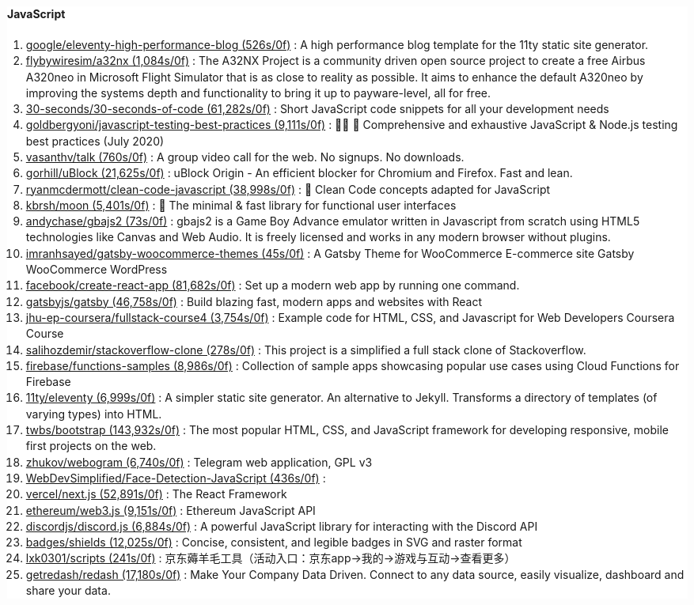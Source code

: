 #### JavaScript
1. [google/eleventy-high-performance-blog (526s/0f)](https://github.com/google/eleventy-high-performance-blog) : A high performance blog template for the 11ty static site generator.
2. [flybywiresim/a32nx (1,084s/0f)](https://github.com/flybywiresim/a32nx) : The A32NX Project is a community driven open source project to create a free Airbus A320neo in Microsoft Flight Simulator that is as close to reality as possible. It aims to enhance the default A320neo by improving the systems depth and functionality to bring it up to payware-level, all for free.
3. [30-seconds/30-seconds-of-code (61,282s/0f)](https://github.com/30-seconds/30-seconds-of-code) : Short JavaScript code snippets for all your development needs
4. [goldbergyoni/javascript-testing-best-practices (9,111s/0f)](https://github.com/goldbergyoni/javascript-testing-best-practices) : 📗🌐 🚢 Comprehensive and exhaustive JavaScript & Node.js testing best practices (July 2020)
5. [vasanthv/talk (760s/0f)](https://github.com/vasanthv/talk) : A group video call for the web. No signups. No downloads.
6. [gorhill/uBlock (21,625s/0f)](https://github.com/gorhill/uBlock) : uBlock Origin - An efficient blocker for Chromium and Firefox. Fast and lean.
7. [ryanmcdermott/clean-code-javascript (38,998s/0f)](https://github.com/ryanmcdermott/clean-code-javascript) : 🛁 Clean Code concepts adapted for JavaScript
8. [kbrsh/moon (5,401s/0f)](https://github.com/kbrsh/moon) : 🌙 The minimal & fast library for functional user interfaces
9. [andychase/gbajs2 (73s/0f)](https://github.com/andychase/gbajs2) : gbajs2 is a Game Boy Advance emulator written in Javascript from scratch using HTML5 technologies like Canvas and Web Audio. It is freely licensed and works in any modern browser without plugins.
10. [imranhsayed/gatsby-woocommerce-themes (45s/0f)](https://github.com/imranhsayed/gatsby-woocommerce-themes) : A Gatsby Theme for WooCommerce E-commerce site Gatsby WooCommerce WordPress
11. [facebook/create-react-app (81,682s/0f)](https://github.com/facebook/create-react-app) : Set up a modern web app by running one command.
12. [gatsbyjs/gatsby (46,758s/0f)](https://github.com/gatsbyjs/gatsby) : Build blazing fast, modern apps and websites with React
13. [jhu-ep-coursera/fullstack-course4 (3,754s/0f)](https://github.com/jhu-ep-coursera/fullstack-course4) : Example code for HTML, CSS, and Javascript for Web Developers Coursera Course
14. [salihozdemir/stackoverflow-clone (278s/0f)](https://github.com/salihozdemir/stackoverflow-clone) : This project is a simplified a full stack clone of Stackoverflow.
15. [firebase/functions-samples (8,986s/0f)](https://github.com/firebase/functions-samples) : Collection of sample apps showcasing popular use cases using Cloud Functions for Firebase
16. [11ty/eleventy (6,999s/0f)](https://github.com/11ty/eleventy) : A simpler static site generator. An alternative to Jekyll. Transforms a directory of templates (of varying types) into HTML.
17. [twbs/bootstrap (143,932s/0f)](https://github.com/twbs/bootstrap) : The most popular HTML, CSS, and JavaScript framework for developing responsive, mobile first projects on the web.
18. [zhukov/webogram (6,740s/0f)](https://github.com/zhukov/webogram) : Telegram web application, GPL v3
19. [WebDevSimplified/Face-Detection-JavaScript (436s/0f)](https://github.com/WebDevSimplified/Face-Detection-JavaScript) : 
20. [vercel/next.js (52,891s/0f)](https://github.com/vercel/next.js) : The React Framework
21. [ethereum/web3.js (9,151s/0f)](https://github.com/ethereum/web3.js) : Ethereum JavaScript API
22. [discordjs/discord.js (6,884s/0f)](https://github.com/discordjs/discord.js) : A powerful JavaScript library for interacting with the Discord API
23. [badges/shields (12,025s/0f)](https://github.com/badges/shields) : Concise, consistent, and legible badges in SVG and raster format
24. [lxk0301/scripts (241s/0f)](https://github.com/lxk0301/scripts) : 京东薅羊毛工具（活动入口：京东app->我的->游戏与互动->查看更多）
25. [getredash/redash (17,180s/0f)](https://github.com/getredash/redash) : Make Your Company Data Driven. Connect to any data source, easily visualize, dashboard and share your data.

